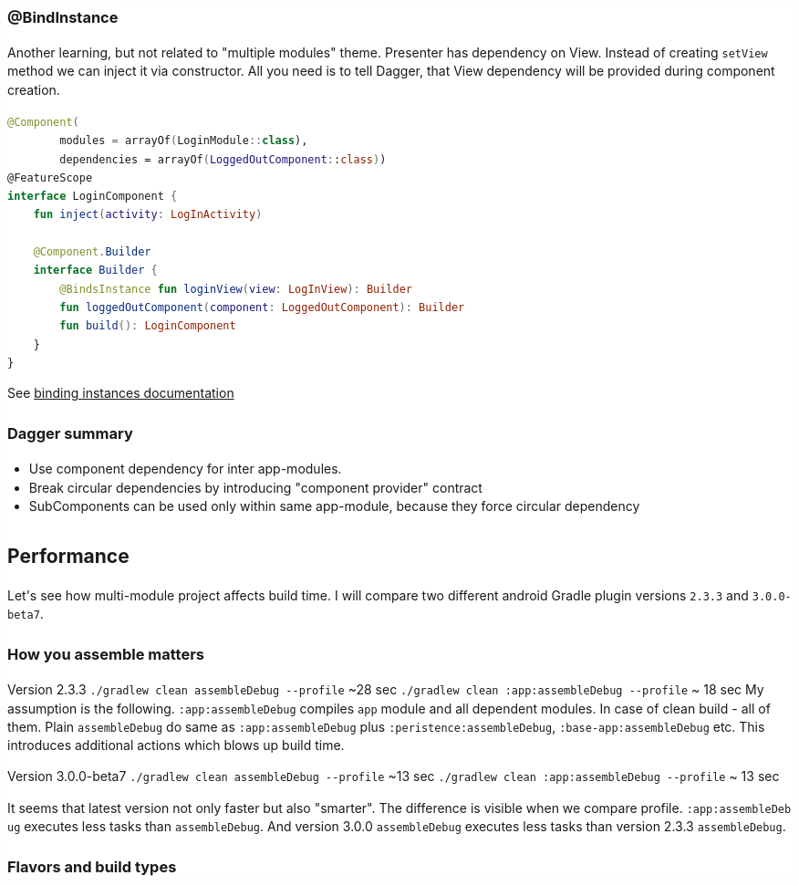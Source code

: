 ### @BindInstance
Another learning, but not related to "multiple modules" theme. Presenter has dependency on View. Instead of creating `setView` method we can inject it via constructor. All you need is to tell Dagger, that View dependency will be provided during component creation.
```kotlin
@Component(
        modules = arrayOf(LoginModule::class),
        dependencies = arrayOf(LoggedOutComponent::class))
@FeatureScope
interface LoginComponent {
    fun inject(activity: LogInActivity)

    @Component.Builder
    interface Builder {
        @BindsInstance fun loginView(view: LogInView): Builder
        fun loggedOutComponent(component: LoggedOutComponent): Builder
        fun build(): LoginComponent
    }
}
```
See [binding instances documentation](https://google.github.io/dagger/users-guide.html#binding-instances)

### Dagger summary
* Use component dependency for inter app-modules.
* Break circular dependencies by introducing "component provider" contract
* SubComponents can be used only within same app-module, because they force circular dependency

## Performance

Let's see how multi-module project affects build time. I will compare two different android Gradle plugin versions `2.3.3` and `3.0.0-beta7`.

### How you assemble matters

Version 2.3.3
`./gradlew clean assembleDebug --profile` ~28 sec
`./gradlew clean :app:assembleDebug --profile` ~ 18 sec
My assumption is the following. `:app:assembleDebug` compiles `app` module and all dependent modules. In case of clean build - all of them.
Plain `assembleDebug` do same as `:app:assembleDebug` plus `:peristence:assembleDebug`, `:base-app:assembleDebug` etc. This introduces additional actions which blows up build time.

Version 3.0.0-beta7
`./gradlew clean assembleDebug --profile` ~13 sec
`./gradlew clean :app:assembleDebug --profile` ~ 13 sec
 
It seems that latest version not only faster but also "smarter". The difference is visible when we compare profile. `:app:assembleDebug` executes less tasks than `assembleDebug`. And version 3.0.0 `assembleDebug` executes less tasks than version 2.3.3 `assembleDebug`.
 
 ### Flavors and build types
  